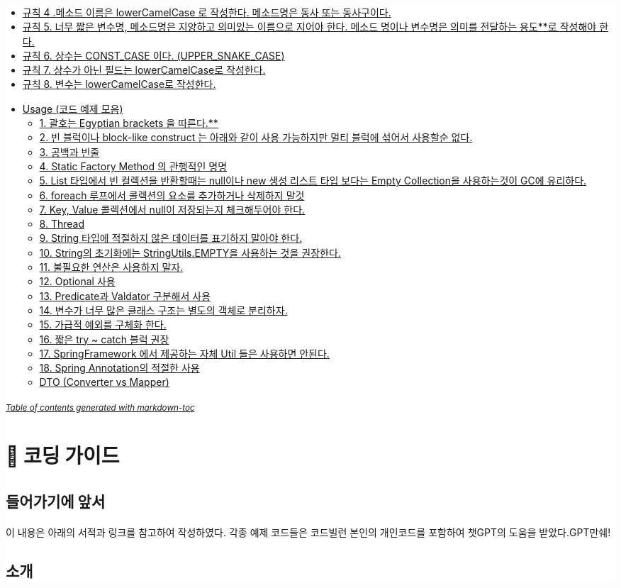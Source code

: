   + [규칙 4 .메소드 이름은 lowerCamelCase 로 작성한다. 메소드명은 동사 또는 동사구이다.](#---4---------lowercamelcase-------------------------)
  + [규칙 5. 너무 짧은 변수명, 메소드명은 지양하고 의미있는 이름으로 지어야 한다. 메소드 명이나 변수명은 의미를 전달하는 용도**로 작성해야 한다.](#---5---------------------------------------------------------------------------)
  + [규칙 6. 상수는 CONST_CASE 이다. (UPPER_SNAKE_CASE)](#---6-----const-case-----upper-snake-case-)
  + [규칙 7. 상수가 아닌 필드는 lowerCamelCase로 작성한다.](#---7------------lowercamelcase------)
  + [규칙 8. 변수는 lowerCamelCase로 작성한다.](#---8-----lowercamelcase------)
- [Usage (코드 예제 모음)](#usage-----------)
  + [1. 괄호는 Egyptian brackets 을 따른다.**](#1-------egyptian-brackets--------)
  + [2.  빈 블럭이나 block-like construct 는 아래와 같이 사용 가능하지만 멀티 블럭에 섞어서 사용할순 없다. ](#2----------block-like-construct---------------------------------------)
  + [3.  공백과 빈줄 ](#3-----------)
  + [4.  Static Factory Method 의 관행적인 명명 ](#4---static-factory-method------------)
  + [5.  List 타입에서 빈 컬렉션을 반환할때는 null이나 new 생성 리스트 타입 보다는 Empty Collection을 사용하는것이 GC에 유리하다. ](#5---list-------------------null---new---------------empty-collection---------gc--------)
  + [6.  foreach 루프에서 콜렉션의 요소를 추가하거나 삭제하지 말것 ](#6---foreach------------------------------)
  + [7.  Key, Value 콜렉션에서 null이 저장되는지 체크해두어야 한다. ](#7---key--value-------null-------------------)
  + [8.  Thread ](#8---thread--)
  + [9.  String 타입에 적절하지 않은 데이터를 표기하지 말아야 한다. ](#9---string-------------------------------)
  + [10.  String의 초기화에는 StringUtils.EMPTY을 사용하는 것을 권장한다. ](#10---string--------stringutilsempty----------------)
  + [11.  불필요한 연산은 사용하지 말자. ](#11---------------------)
  + [12.  Optional 사용 ](#12---optional-----)
  + [13.  Predicate과 Valdator 구분해서 사용 ](#13---predicate--valdator----------)
  + [14.  변수가 너무 많은 클래스 구조는 별도의 객체로 분리하자. ](#14-----------------------------------)
  + [15.  가급적 예외를 구체화 한다. ](#15-------------------)
  + [16.  짧은 try ~ catch 블럭 권장 ](#16------try---catch--------)
  + [17.  SpringFramework 에서 제공하는 자체 Util 들은 사용하면 안된다. ](#17---springframework------------util--------------)
  + [18.  Spring Annotation의 적절한 사용 ](#18---spring-annotation----------)
  * [DTO (Converter vs Mapper)](#dto--converter-vs-mapper-)

<small><i><a href='http://ecotrust-canada.github.io/markdown-toc/'>Table of contents generated with markdown-toc</a></i></small>


# 📖 코딩 가이드 

## 들어가기에 앞서 
이 내용은 아래의 서적과 링크를 참고하여 작성하였다. 각종 예제 코드들은 코드빌런 본인의 개인코드를 포함하여 챗GPT의 도움을 받았다.GPT만쉐!

## 소개
